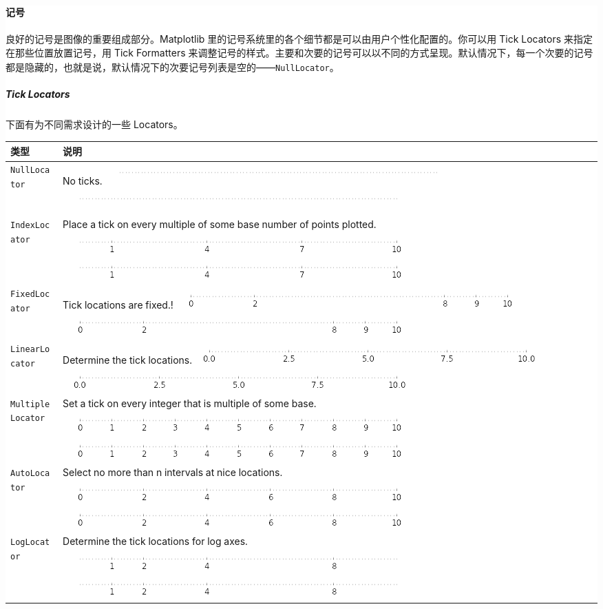 #### 记号

良好的记号是图像的重要组成部分。Matplotlib 里的记号系统里的各个细节都是可以由用户个性化配置的。你可以用 Tick Locators 来指定在那些位置放置记号，用 Tick Formatters 来调整记号的样式。主要和次要的记号可以以不同的方式呈现。默认情况下，每一个次要的记号都是隐藏的，也就是说，默认情况下的次要记号列表是空的——`NullLocator`。

##### Tick Locators

下面有为不同需求设计的一些 Locators。

| 类型              | 说明                                                         |
| :---------------- | :----------------------------------------------------------- |
| `NullLocator`     | No ticks.![绘图-23](/images/posts/image/绘图-23.png)  ![绘图-23](../images/posts/image/绘图-23.png) |
| `IndexLocator`    | Place a tick on every multiple of some base number of points plotted.![绘图-24](/images/posts/image/绘图-24.png)    ![绘图-24](../images/posts/image/绘图-24.png) |
| `FixedLocator`    | Tick locations are fixed.!![绘图-25](/images/posts/image/绘图-25.png)   ![绘图-25](../images/posts/image/绘图-25.png) |
| `LinearLocator`   | Determine the tick locations.![绘图-26](/images/posts/image/绘图-26.png) ![绘图-26](../images/posts/image/绘图-26.png) |
| `MultipleLocator` | Set a tick on every integer that is multiple of some base.![绘图-27](/images/posts/image/绘图-27.png)  ![绘图-27](../images/posts/image/绘图-27.png) |
| `AutoLocator`     | Select no more than n intervals at nice locations.![绘图-28](/images/posts/image/绘图-28.png) ![绘图-28](../images/posts/image/绘图-28.png) |
| `LogLocator`      | Determine the tick locations for log axes.![绘图-29](/images/posts/image/绘图-29.png) ![绘图-29](../images/posts/image/绘图-29.png) |
